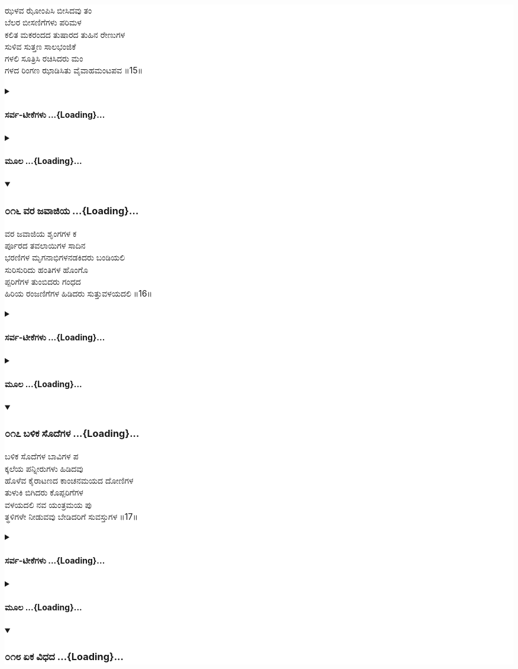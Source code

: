 ಝಳವ ಝೋಂಪಿಸಿ ಬೀಸಿದವು ತಂ   
ಬೆಲರ ಬೀಸಣಿಗೆಗಳು ಪರಿಮಳ  
ಕಲಿತ ಮಕರಂದದ ತುಷಾರದ ತುಹಿನ ರೇಣುಗಳ   
ಸುಳಿವ ಸುತ್ತಣ ಸಾಲಭಂಜಿಕೆ  
ಗಳಲಿ ಸೂತ್ರಿಸಿ ರಚಿಸಿದರು ಮಂ  
ಗಳದ ರಿಂಗಣ ಝಾಡಿಸಿತು ವೈವಾಹಮಂಟಪವ     ॥15॥
</details>
</div>
<div class="js_include collapsed" newlevelforh1="4" title="ಸರ್ವ-ಟೀಕೆಗಳು" unfilled url="/mahAbhAratam/kAvyam/bhAShAntaram/kn/kumAra-vyAsa-bhArata/sarva-TIkegaLu/01_Adi/12/015_jhaLava_jhOmpisi.md">
<details><summary><h4>ಸರ್ವ-ಟೀಕೆಗಳು ...{Loading}...</h4></summary></details>
</div>
<div class="js_include collapsed" newlevelforh1="4" title="ಮೂಲ" unfilled url="/mahAbhAratam/kAvyam/bhAShAntaram/kn/kumAra-vyAsa-bhArata/mUla/01_Adi/12/015_jhaLava_jhOmpisi.md">
<details><summary><h4>ಮೂಲ ...{Loading}...</h4></summary></details>
</div>
<div class="js_include" includetitle="true" newlevelforh1="3" unfilled url="/mahAbhAratam/kAvyam/bhAShAntaram/kn/kumAra-vyAsa-bhArata/vishvAsa-prastuti/01_Adi/12/016_vara_javAjiya.md">
<details open><summary><h3>೦೧೬ ವರ ಜವಾಜಿಯ ...{Loading}...</h3></summary>

ವರ ಜವಾಜಿಯ ಶೃಂಗಗಳ ಕ  
ರ್ಪೂರದ ತವಲಾಯಿಗಳ ಸಾದಿನ  
ಭರಣಿಗಳ ಮೃಗನಾಭಿಗಳನಡಕಿದರು ಬಂಡಿಯಲಿ   
ಸುರಿಸುರಿದು ಹಂತಿಗಳ ಹೊಂಗೊ  
ಪ್ಪರಿಗೆಗಳ ತುಂಬಿದರು ಗಂಧದ  
ಹಿರಿಯ ರಂಜಣಿಗೆಗಳ ಹಿಡಿದರು ಸುತ್ತುವಳಯದಲಿ    ॥16॥
</details>
</div>
<div class="js_include collapsed" newlevelforh1="4" title="ಸರ್ವ-ಟೀಕೆಗಳು" unfilled url="/mahAbhAratam/kAvyam/bhAShAntaram/kn/kumAra-vyAsa-bhArata/sarva-TIkegaLu/01_Adi/12/016_vara_javAjiya.md">
<details><summary><h4>ಸರ್ವ-ಟೀಕೆಗಳು ...{Loading}...</h4></summary></details>
</div>
<div class="js_include collapsed" newlevelforh1="4" title="ಮೂಲ" unfilled url="/mahAbhAratam/kAvyam/bhAShAntaram/kn/kumAra-vyAsa-bhArata/mUla/01_Adi/12/016_vara_javAjiya.md">
<details><summary><h4>ಮೂಲ ...{Loading}...</h4></summary></details>
</div>
<div class="js_include" includetitle="true" newlevelforh1="3" unfilled url="/mahAbhAratam/kAvyam/bhAShAntaram/kn/kumAra-vyAsa-bhArata/vishvAsa-prastuti/01_Adi/12/017_baLika_sodegaLa.md">
<details open><summary><h3>೦೧೭ ಬಳಿಕ ಸೊದೆಗಳ ...{Loading}...</h3></summary>

ಬಳಿಕ ಸೊದೆಗಳ ಬಾವಿಗಳ ಪ  
ಕ್ಕಲೆಯ ಪನ್ನೀರುಗಳು ಹಿಡಿದವು   
ಹೊಳೆವ ಕೈರಾಟಣದ ಕಾಂಚನಮಯದ ದೋಣಿಗಳ   
ತುಳುಕಿ ಬಿಗಿದರು ಕೊಪ್ಪರಿಗೆಗಳ  
ವಳಯದಲಿ ನವ ಯಂತ್ರಮಯ ಪು  
ತ್ಥಳಿಗಳೇ ನೀಡುವವು ಬೇಡಿದರಿಗೆ ಸುವಸ್ತುಗಳ     ॥17॥
</details>
</div>
<div class="js_include collapsed" newlevelforh1="4" title="ಸರ್ವ-ಟೀಕೆಗಳು" unfilled url="/mahAbhAratam/kAvyam/bhAShAntaram/kn/kumAra-vyAsa-bhArata/sarva-TIkegaLu/01_Adi/12/017_baLika_sodegaLa.md">
<details><summary><h4>ಸರ್ವ-ಟೀಕೆಗಳು ...{Loading}...</h4></summary></details>
</div>
<div class="js_include collapsed" newlevelforh1="4" title="ಮೂಲ" unfilled url="/mahAbhAratam/kAvyam/bhAShAntaram/kn/kumAra-vyAsa-bhArata/mUla/01_Adi/12/017_baLika_sodegaLa.md">
<details><summary><h4>ಮೂಲ ...{Loading}...</h4></summary></details>
</div>
<div class="js_include" includetitle="true" newlevelforh1="3" unfilled url="/mahAbhAratam/kAvyam/bhAShAntaram/kn/kumAra-vyAsa-bhArata/vishvAsa-prastuti/01_Adi/12/018_Eka_vidhada.md">
<details open><summary><h3>೦೧೮ ಏಕ ವಿಧದ ...{Loading}...</h3></summary>
